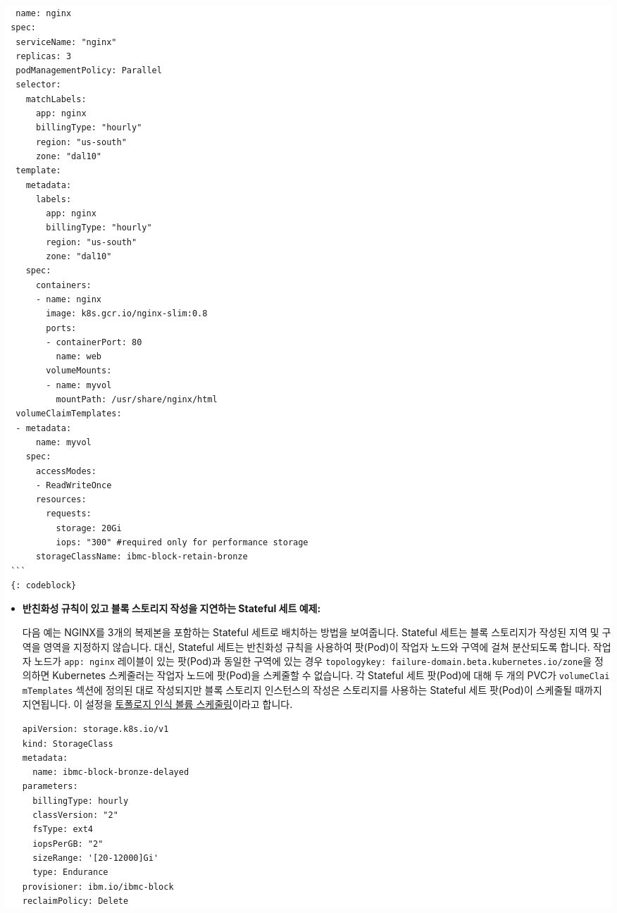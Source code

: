       name: nginx
     spec:
      serviceName: "nginx"
      replicas: 3
      podManagementPolicy: Parallel
      selector:
        matchLabels:
          app: nginx
          billingType: "hourly"
          region: "us-south"
          zone: "dal10"
      template:
        metadata:
          labels:
            app: nginx
            billingType: "hourly"
            region: "us-south"
            zone: "dal10"
        spec:
          containers:
          - name: nginx
            image: k8s.gcr.io/nginx-slim:0.8
            ports:
            - containerPort: 80
              name: web
            volumeMounts:
            - name: myvol
              mountPath: /usr/share/nginx/html
      volumeClaimTemplates:
      - metadata:
          name: myvol
        spec:
          accessModes:
          - ReadWriteOnce
          resources:
            requests:
              storage: 20Gi
              iops: "300" #required only for performance storage
	      storageClassName: ibmc-block-retain-bronze
     ```
     {: codeblock}

   - **반친화성 규칙이 있고 블록 스토리지 작성을 지연하는 Stateful 세트 예제:**

     다음 예는 NGINX를 3개의 복제본을 포함하는 Stateful 세트로 배치하는 방법을 보여줍니다. Stateful 세트는 블록 스토리지가 작성된 지역 및 구역을 영역을 지정하지 않습니다. 대신, Stateful 세트는 반친화성 규칙을 사용하여 팟(Pod)이 작업자 노드와 구역에 걸쳐 분산되도록 합니다. 작업자 노드가 `app: nginx` 레이블이 있는 팟(Pod)과 동일한 구역에 있는 경우 `topologykey: failure-domain.beta.kubernetes.io/zone`을 정의하면 Kubernetes 스케줄러는 작업자 노드에 팟(Pod)을 스케줄할 수 없습니다. 각 Stateful 세트 팟(Pod)에 대해 두 개의 PVC가 `volumeClaimTemplates` 섹션에 정의된 대로 작성되지만 블록 스토리지 인스턴스의 작성은 스토리지를 사용하는 Stateful 세트 팟(Pod)이 스케줄될 때까지 지연됩니다. 이 설정을 [토폴로지 인식 볼륨 스케줄링](https://kubernetes.io/blog/2018/10/11/topology-aware-volume-provisioning-in-kubernetes/)이라고 합니다. 

     ```
     apiVersion: storage.k8s.io/v1
     kind: StorageClass
     metadata:
       name: ibmc-block-bronze-delayed
     parameters:
       billingType: hourly
       classVersion: "2"
       fsType: ext4
       iopsPerGB: "2"
       sizeRange: '[20-12000]Gi'
       type: Endurance
     provisioner: ibm.io/ibmc-block
     reclaimPolicy: Delete